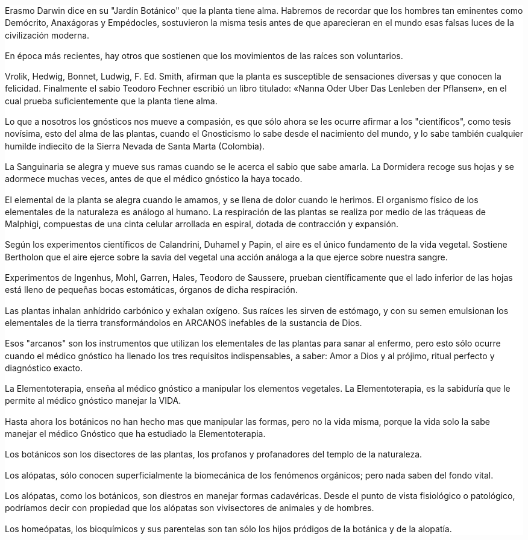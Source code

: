 Erasmo Darwin dice en su "Jardín Botánico" que la planta tiene alma. Habremos de recordar que los hombres tan eminentes como Demócrito, Anaxágoras y Empédocles, sostuvieron la misma tesis antes de que aparecieran en el mundo esas falsas luces de la civilización moderna.

En época más recientes, hay otros que sostienen que los movimientos de las raíces son voluntarios.

Vrolik, Hedwig, Bonnet, Ludwig, F. Ed. Smith, afirman que la planta es susceptible de sensaciones diversas y que conocen la felicidad. Finalmente el sabio Teodoro Fechner escribió un libro titulado: «Nanna Oder Uber Das Lenleben der Pflansen», en el cual prueba suficientemente que la planta tiene alma.

Lo que a nosotros los gnósticos nos mueve a compasión, es que sólo ahora se les ocurre afirmar a los "científicos", como tesis novísima, esto del alma de las plantas, cuando el Gnosticismo lo sabe desde el nacimiento del mundo, y lo sabe también cualquier humilde indiecito de la Sierra Nevada de Santa Marta (Colombia).

La Sanguinaria se alegra y mueve sus ramas cuando se le acerca el sabio que sabe amarla. La Dormidera recoge sus hojas y se adormece muchas veces, antes de que el médico gnóstico la haya tocado.

El elemental de la planta se alegra cuando le amamos, y se llena de dolor cuando le herimos. El organismo físico de los elementales de la naturaleza es análogo al humano. La respiración de las plantas se realiza por medio de las tráqueas de Malphigi, compuestas de una cinta celular arrollada en espiral, dotada de contracción y expansión.

Según los experimentos científicos de Calandrini, Duhamel y Papin, el aire es el único fundamento de la vida vegetal. Sostiene Bertholon que el aire ejerce sobre la savia del vegetal una acción análoga a la que ejerce sobre nuestra sangre.

Experimentos de Ingenhus, Mohl, Garren, Hales, Teodoro de Saussere, prueban científicamente que el lado inferior de las hojas está lleno de pequeñas bocas estomáticas, órganos de dicha respiración.

Las plantas inhalan anhídrido carbónico y exhalan oxígeno. Sus raíces les sirven de estómago, y con su semen emulsionan los elementales de la tierra transformándolos en ARCANOS inefables de la sustancia de Dios.

Esos "arcanos" son los instrumentos que utilizan los elementales de las plantas para sanar al enfermo, pero esto sólo ocurre cuando el médico gnóstico ha llenado los tres requisitos indispensables, a saber: Amor a Dios y al prójimo, ritual perfecto y diagnóstico exacto.

La Elementoterapia, enseña al médico gnóstico a manipular los elementos vegetales. La Elementoterapia, es la sabiduría que le permite al médico gnóstico manejar la VIDA.

Hasta ahora los botánicos no han hecho mas que manipular las formas, pero no la vida misma, porque la vida solo la sabe manejar el médico Gnóstico que ha estudiado la Elementoterapia.

Los botánicos son los disectores de las plantas, los profanos y profanadores del templo de la naturaleza.

Los alópatas, sólo conocen superficialmente la biomecánica de los fenómenos orgánicos; pero nada saben del fondo vital.

Los alópatas, como los botánicos, son diestros en manejar formas cadavéricas. Desde el punto de vista fisiológico o patológico, podríamos decir con propiedad que los alópatas son vivisectores de animales y de hombres.

Los homeópatas, los bioquímicos y sus parentelas son tan sólo los hijos pródigos de la botánica y de la alopatía.
